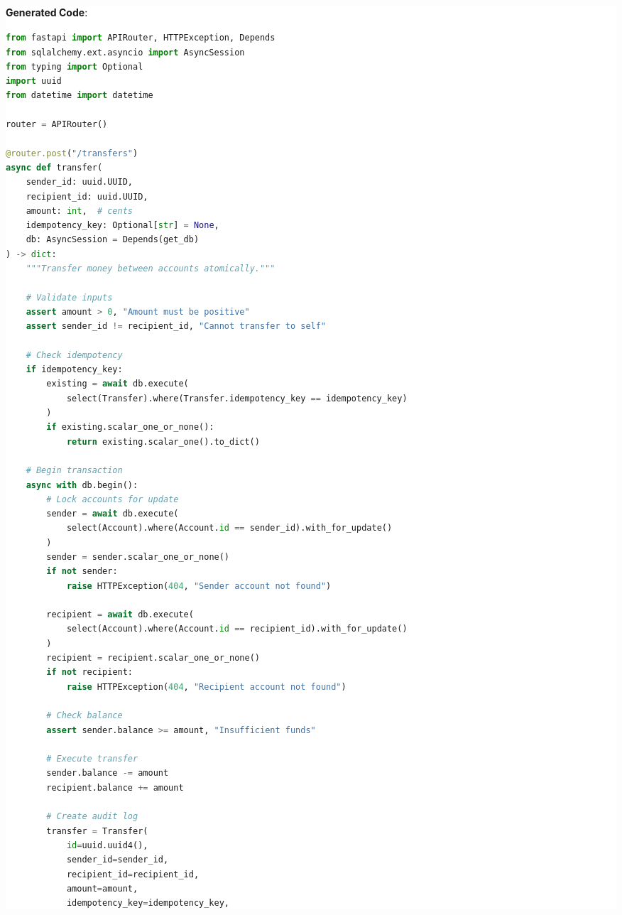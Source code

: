 
**Generated Code**:
```python
from fastapi import APIRouter, HTTPException, Depends
from sqlalchemy.ext.asyncio import AsyncSession
from typing import Optional
import uuid
from datetime import datetime

router = APIRouter()

@router.post("/transfers")
async def transfer(
    sender_id: uuid.UUID,
    recipient_id: uuid.UUID,
    amount: int,  # cents
    idempotency_key: Optional[str] = None,
    db: AsyncSession = Depends(get_db)
) -> dict:
    """Transfer money between accounts atomically."""

    # Validate inputs
    assert amount > 0, "Amount must be positive"
    assert sender_id != recipient_id, "Cannot transfer to self"

    # Check idempotency
    if idempotency_key:
        existing = await db.execute(
            select(Transfer).where(Transfer.idempotency_key == idempotency_key)
        )
        if existing.scalar_one_or_none():
            return existing.scalar_one().to_dict()

    # Begin transaction
    async with db.begin():
        # Lock accounts for update
        sender = await db.execute(
            select(Account).where(Account.id == sender_id).with_for_update()
        )
        sender = sender.scalar_one_or_none()
        if not sender:
            raise HTTPException(404, "Sender account not found")

        recipient = await db.execute(
            select(Account).where(Account.id == recipient_id).with_for_update()
        )
        recipient = recipient.scalar_one_or_none()
        if not recipient:
            raise HTTPException(404, "Recipient account not found")

        # Check balance
        assert sender.balance >= amount, "Insufficient funds"

        # Execute transfer
        sender.balance -= amount
        recipient.balance += amount

        # Create audit log
        transfer = Transfer(
            id=uuid.uuid4(),
            sender_id=sender_id,
            recipient_id=recipient_id,
            amount=amount,
            idempotency_key=idempotency_key,
```